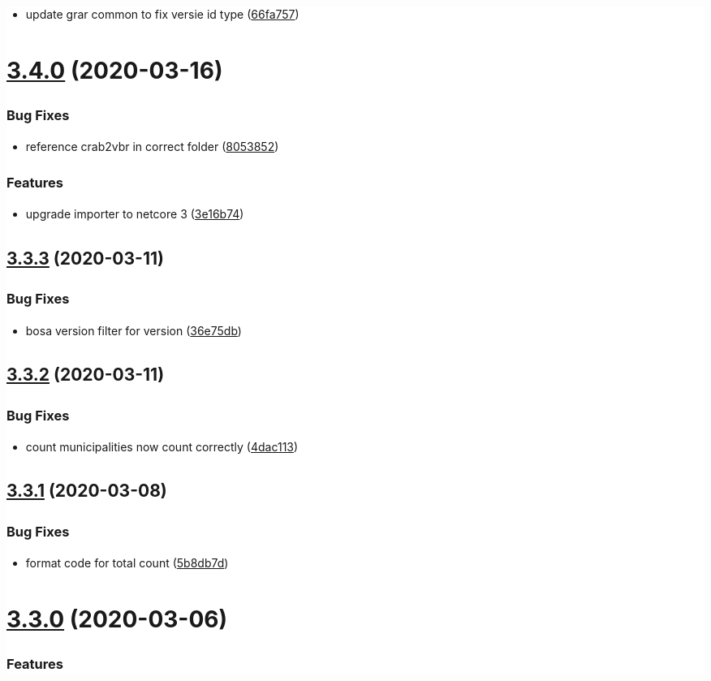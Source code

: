 * update grar common to fix versie id type ([66fa757](https://github.com/informatievlaanderen/municipality-registry/commit/66fa757))

# [3.4.0](https://github.com/informatievlaanderen/municipality-registry/compare/v3.3.3...v3.4.0) (2020-03-16)


### Bug Fixes

* reference crab2vbr in correct folder ([8053852](https://github.com/informatievlaanderen/municipality-registry/commit/8053852))


### Features

* upgrade importer to netcore 3 ([3e16b74](https://github.com/informatievlaanderen/municipality-registry/commit/3e16b74))

## [3.3.3](https://github.com/informatievlaanderen/municipality-registry/compare/v3.3.2...v3.3.3) (2020-03-11)


### Bug Fixes

* bosa version filter for version ([36e75db](https://github.com/informatievlaanderen/municipality-registry/commit/36e75db))

## [3.3.2](https://github.com/informatievlaanderen/municipality-registry/compare/v3.3.1...v3.3.2) (2020-03-11)


### Bug Fixes

* count municipalities now count correctly ([4dac113](https://github.com/informatievlaanderen/municipality-registry/commit/4dac113))

## [3.3.1](https://github.com/informatievlaanderen/municipality-registry/compare/v3.3.0...v3.3.1) (2020-03-08)


### Bug Fixes

* format code for total count ([5b8db7d](https://github.com/informatievlaanderen/municipality-registry/commit/5b8db7d))

# [3.3.0](https://github.com/informatievlaanderen/municipality-registry/compare/v3.2.16...v3.3.0) (2020-03-06)


### Features
